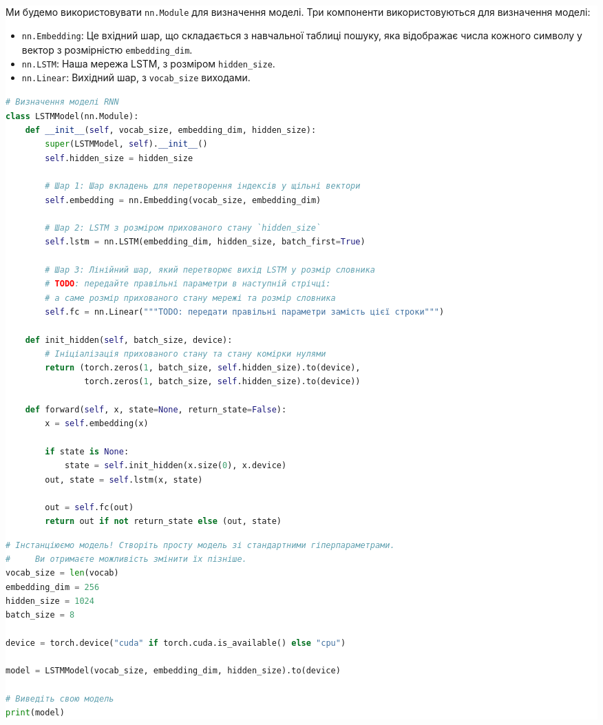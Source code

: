 Ми будемо використовувати `nn.Module` для визначення моделі. Три компоненти використовуються для визначення моделі:

* `nn.Embedding`: Це вхідний шар, що складається з навчальної таблиці пошуку, яка відображає числа кожного символу у вектор з розмірністю `embedding_dim`.
* `nn.LSTM`: Наша мережа LSTM, з розміром `hidden_size`.
* `nn.Linear`: Вихідний шар, з `vocab_size` виходами.

```python
# Визначення моделі RNN
class LSTMModel(nn.Module):
    def __init__(self, vocab_size, embedding_dim, hidden_size):
        super(LSTMModel, self).__init__()
        self.hidden_size = hidden_size

        # Шар 1: Шар вкладень для перетворення індексів у щільні вектори
        self.embedding = nn.Embedding(vocab_size, embedding_dim)

        # Шар 2: LSTM з розміром прихованого стану `hidden_size`
        self.lstm = nn.LSTM(embedding_dim, hidden_size, batch_first=True)

        # Шар 3: Лінійний шар, який перетворює вихід LSTM у розмір словника
        # TODO: передайте правільні параметри в наступній стрічці:
        # а саме розмір прихованого стану мережі та розмір словника
        self.fc = nn.Linear("""TODO: передати правільні параметри замість цієї строки""")

    def init_hidden(self, batch_size, device):
        # Ініціалізація прихованого стану та стану комірки нулями
        return (torch.zeros(1, batch_size, self.hidden_size).to(device),
                torch.zeros(1, batch_size, self.hidden_size).to(device))

    def forward(self, x, state=None, return_state=False):
        x = self.embedding(x)

        if state is None:
            state = self.init_hidden(x.size(0), x.device)
        out, state = self.lstm(x, state)

        out = self.fc(out)
        return out if not return_state else (out, state)
```

```python
# Інстанціюємо модель! Створіть просту модель зі стандартними гіперпараметрами.
#     Ви отримаєте можливість змінити їх пізніше.
vocab_size = len(vocab)
embedding_dim = 256
hidden_size = 1024
batch_size = 8

device = torch.device("cuda" if torch.cuda.is_available() else "cpu")

model = LSTMModel(vocab_size, embedding_dim, hidden_size).to(device)

# Виведіть свою модель
print(model)
```
